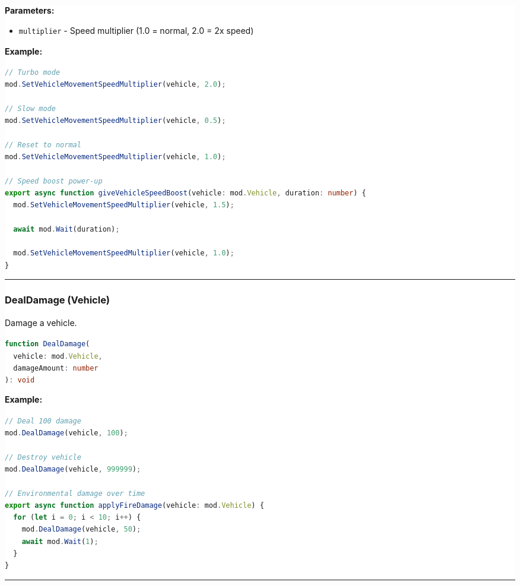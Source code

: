 **Parameters:**
- `multiplier` - Speed multiplier (1.0 = normal, 2.0 = 2x speed)

**Example:**

```typescript
// Turbo mode
mod.SetVehicleMovementSpeedMultiplier(vehicle, 2.0);

// Slow mode
mod.SetVehicleMovementSpeedMultiplier(vehicle, 0.5);

// Reset to normal
mod.SetVehicleMovementSpeedMultiplier(vehicle, 1.0);

// Speed boost power-up
export async function giveVehicleSpeedBoost(vehicle: mod.Vehicle, duration: number) {
  mod.SetVehicleMovementSpeedMultiplier(vehicle, 1.5);

  await mod.Wait(duration);

  mod.SetVehicleMovementSpeedMultiplier(vehicle, 1.0);
}
```

---

### DealDamage (Vehicle)

Damage a vehicle.

```typescript
function DealDamage(
  vehicle: mod.Vehicle,
  damageAmount: number
): void
```

**Example:**

```typescript
// Deal 100 damage
mod.DealDamage(vehicle, 100);

// Destroy vehicle
mod.DealDamage(vehicle, 999999);

// Environmental damage over time
export async function applyFireDamage(vehicle: mod.Vehicle) {
  for (let i = 0; i < 10; i++) {
    mod.DealDamage(vehicle, 50);
    await mod.Wait(1);
  }
}
```

---